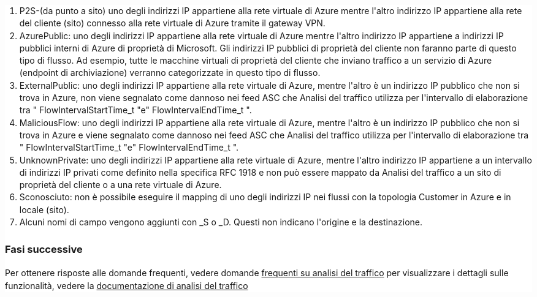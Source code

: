 1. P2S-(da punto a sito) uno degli indirizzi IP appartiene alla rete virtuale di Azure mentre l'altro indirizzo IP appartiene alla rete del cliente (sito) connesso alla rete virtuale di Azure tramite il gateway VPN.
1. AzurePublic: uno degli indirizzi IP appartiene alla rete virtuale di Azure mentre l'altro indirizzo IP appartiene a indirizzi IP pubblici interni di Azure di proprietà di Microsoft. Gli indirizzi IP pubblici di proprietà del cliente non faranno parte di questo tipo di flusso. Ad esempio, tutte le macchine virtuali di proprietà del cliente che inviano traffico a un servizio di Azure (endpoint di archiviazione) verranno categorizzate in questo tipo di flusso.
1. ExternalPublic: uno degli indirizzi IP appartiene alla rete virtuale di Azure, mentre l'altro è un indirizzo IP pubblico che non si trova in Azure, non viene segnalato come dannoso nei feed ASC che Analisi del traffico utilizza per l'intervallo di elaborazione tra " FlowIntervalStartTime_t "e" FlowIntervalEndTime_t ".
1. MaliciousFlow: uno degli indirizzi IP appartiene alla rete virtuale di Azure, mentre l'altro è un indirizzo IP pubblico che non si trova in Azure e viene segnalato come dannoso nei feed ASC che Analisi del traffico utilizza per l'intervallo di elaborazione tra " FlowIntervalStartTime_t "e" FlowIntervalEndTime_t ".
1. UnknownPrivate: uno degli indirizzi IP appartiene alla rete virtuale di Azure, mentre l'altro indirizzo IP appartiene a un intervallo di indirizzi IP privati come definito nella specifica RFC 1918 e non può essere mappato da Analisi del traffico a un sito di proprietà del cliente o a una rete virtuale di Azure.
1. Sconosciuto: non è possibile eseguire il mapping di uno degli indirizzi IP nei flussi con la topologia Customer in Azure e in locale (sito).
1. Alcuni nomi di campo vengono aggiunti con _S o _D. Questi non indicano l'origine e la destinazione.

### <a name="next-steps"></a>Fasi successive
Per ottenere risposte alle domande frequenti, vedere domande [frequenti su analisi del traffico](traffic-analytics-faq.md) per visualizzare i dettagli sulle funzionalità, vedere la [documentazione di analisi del traffico](traffic-analytics.md)
